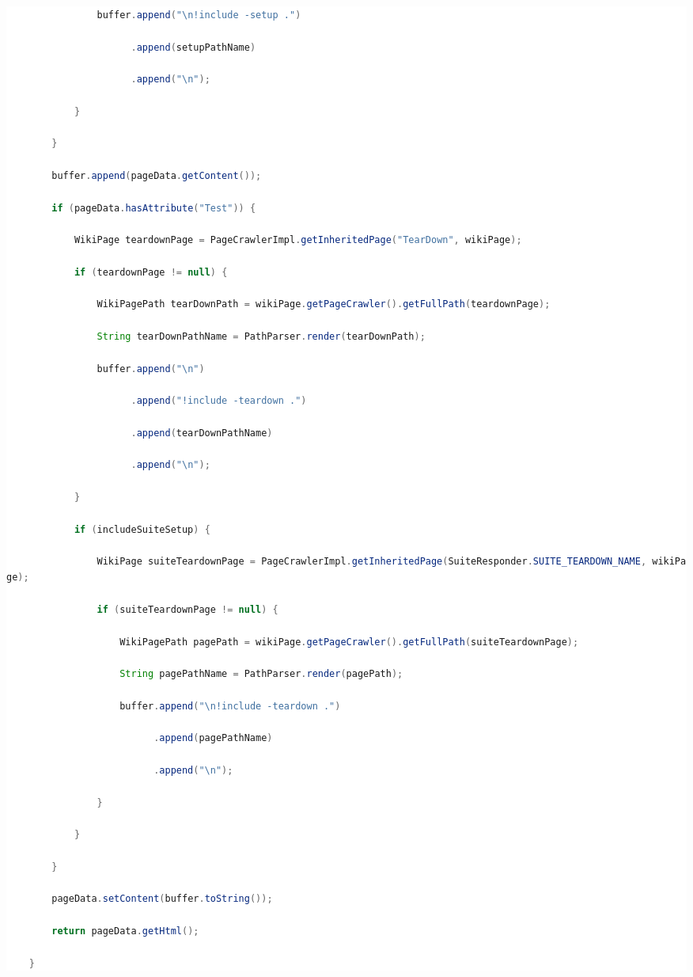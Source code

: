 ```java
                buffer.append("\n!include -setup .")

                      .append(setupPathName)

                      .append("\n");

            }

        }

        buffer.append(pageData.getContent());

        if (pageData.hasAttribute("Test")) {

            WikiPage teardownPage = PageCrawlerImpl.getInheritedPage("TearDown", wikiPage);

            if (teardownPage != null) {

                WikiPagePath tearDownPath = wikiPage.getPageCrawler().getFullPath(teardownPage);

                String tearDownPathName = PathParser.render(tearDownPath);

                buffer.append("\n")

                      .append("!include -teardown .")

                      .append(tearDownPathName)

                      .append("\n");

            }

            if (includeSuiteSetup) {

                WikiPage suiteTeardownPage = PageCrawlerImpl.getInheritedPage(SuiteResponder.SUITE_TEARDOWN_NAME, wikiPage);

                if (suiteTeardownPage != null) {

                    WikiPagePath pagePath = wikiPage.getPageCrawler().getFullPath(suiteTeardownPage);

                    String pagePathName = PathParser.render(pagePath);

                    buffer.append("\n!include -teardown .")

                          .append(pagePathName)

                          .append("\n");

                }

            }

        }

        pageData.setContent(buffer.toString());

        return pageData.getHtml();

    }
```
